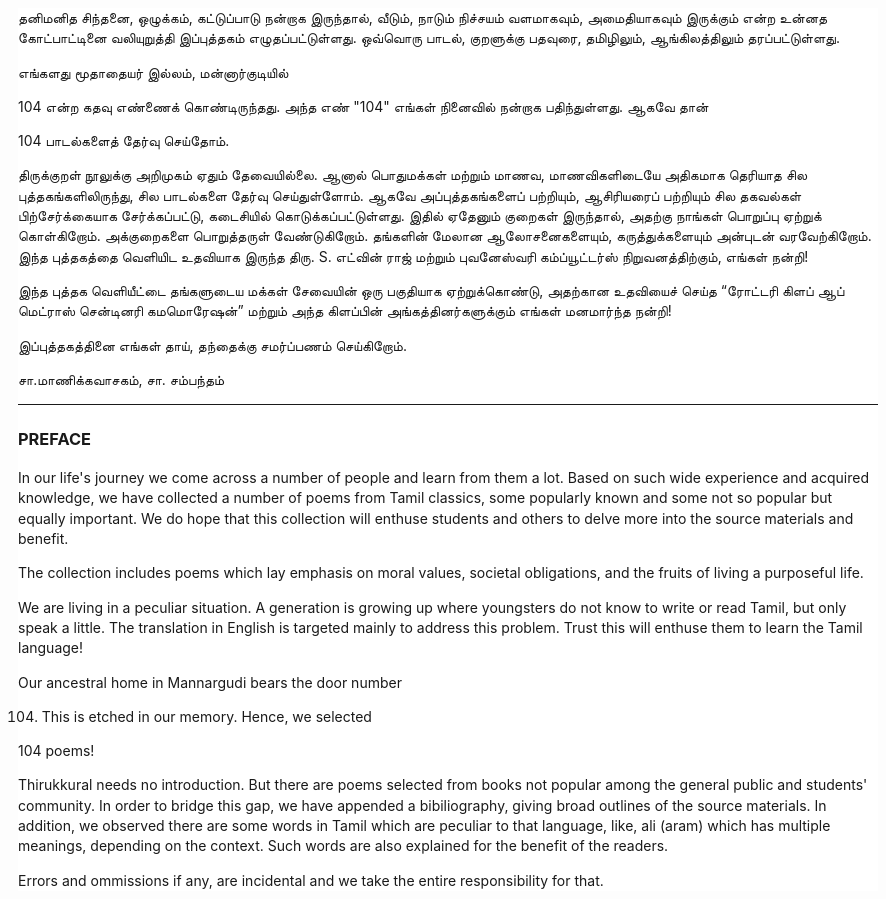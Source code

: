 தனிமனித சிந்தனை, ஒழுக்கம், கட்டுப்பாடு நன்றாக இருந்தால், வீடும், நாடும் நிச்சயம் வளமாகவும், அமைதியாகவும் இருக்கும் என்ற உன்னத கோட்பாட்டினை வலியுறுத்தி இப்புத்தகம் எழுதப்பட்டுள்ளது. ஒவ்வொரு பாடல், குறளுக்கு பதவுரை, தமிழிலும், ஆங்கிலத்திலும் தரப்பட்டுள்ளது.  

எங்களது மூதாதையர் இல்லம், மன்னார்குடியில்

 104 என்ற கதவு எண்ணைக் கொண்டிருந்தது. அந்த எண் "104" எங்கள் நினைவில் நன்றாக பதிந்துள்ளது. ஆகவே தான்

 104 பாடல்களைத் தேர்வு செய்தோம்.  

திருக்குறள் நூலுக்கு அறிமுகம் ஏதும் தேவையில்லை. ஆனால் பொதுமக்கள் மற்றும் மாணவ, மாணவிகளிடையே அதிகமாக தெரியாத சில புத்தகங்களிலிருந்து, சில பாடல்களை தேர்வு செய்துள்ளோம். ஆகவே அப்புத்தகங்களைப் பற்றியும், ஆசிரியரைப் பற்றியும் சில தகவல்கள் பிற்சேர்க்கையாக சேர்க்கப்பட்டு, கடைசியில் கொடுக்கப்பட்டுள்ளது. இதில் ஏதேனும் குறைகள் இருந்தால், அதற்கு நாங்கள் பொறுப்பு ஏற்றுக் கொள்கிறோம். அக்குறைகளை பொறுத்தருள் வேண்டுகிறோம். தங்களின் மேலான ஆலோசனைகளையும், கருத்துக்களையும் அன்புடன் வரவேற்கிறோம். இந்த புத்தகத்தை வெளியிட உதவியாக இருந்த திரு. S. எட்வின் ராஜ் மற்றும் புவனேஸ்வரி கம்ப்யூட்டர்ஸ் நிறுவனத்திற்கும், எங்கள் நன்றி!  

இந்த புத்தக வெளியீட்டை தங்களுடைய மக்கள் சேவையின் ஒரு பகுதியாக ஏற்றுக்கொண்டு, அதற்கான உதவியைச் செய்த “ரோட்டரி கிளப் ஆப் மெட்ராஸ் சென்டினரி கமமொரேஷன்” மற்றும் அந்த கிளப்பின் அங்கத்தினர்களுக்கும் எங்கள் மனமார்ந்த நன்றி!  

இப்புத்தகத்தினை எங்கள் தாய், தந்தைக்கு சமர்ப்பணம் செய்கிறோம்.  

சா.மாணிக்கவாசகம், சா. சம்பந்தம்  

---------------  

  

### PREFACE  

  

In our life's journey we come across a number of people and learn from them a lot. Based on such wide experience and acquired knowledge, we have collected a number of poems from Tamil classics, some popularly known and some not so popular but equally important. We do hope that this collection will enthuse students and others to delve more into the source materials and benefit.  

The collection includes poems which lay emphasis on moral values, societal obligations, and the fruits of living a purposeful life.  

We are living in a peculiar situation. A generation is growing up where youngsters do not know to write or read Tamil, but only speak a little. The translation in English is targeted mainly to address this problem. Trust this will enthuse them to learn the Tamil language!  

Our ancestral home in Mannargudi bears the door number



 104. This is etched in our memory. Hence, we selected

 104 poems!  

Thirukkural needs no introduction. But there are poems selected from books not popular among the general public and students' community. In order to bridge this gap, we have appended a bibiliography, giving broad outlines of the source materials. In addition, we observed there are some words in Tamil which are peculiar to that language, like, ali (aram) which has multiple meanings, depending on the context. Such words are also explained for the benefit of the readers.  

Errors and ommissions if any, are incidental and we take the entire responsibility for that.  
